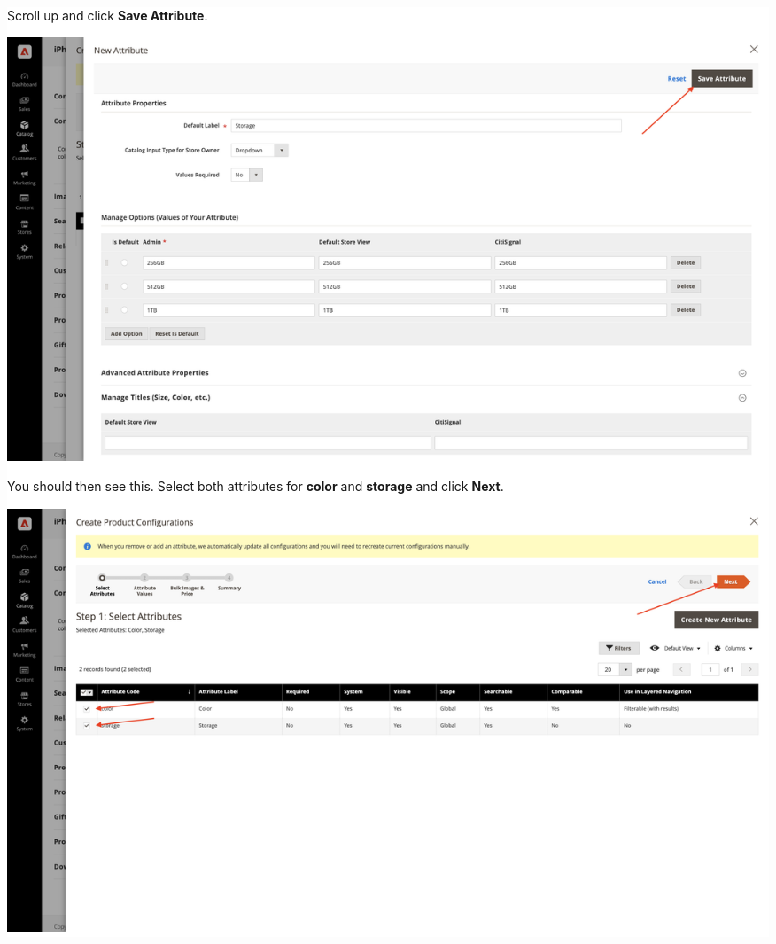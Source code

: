 Scroll up and click **Save Attribute**.

![AEM Assets](./images/accs33.png)

You should then see this. Select both attributes for **color** and **storage** and click **Next**.

![AEM Assets](./images/accs34.png)
